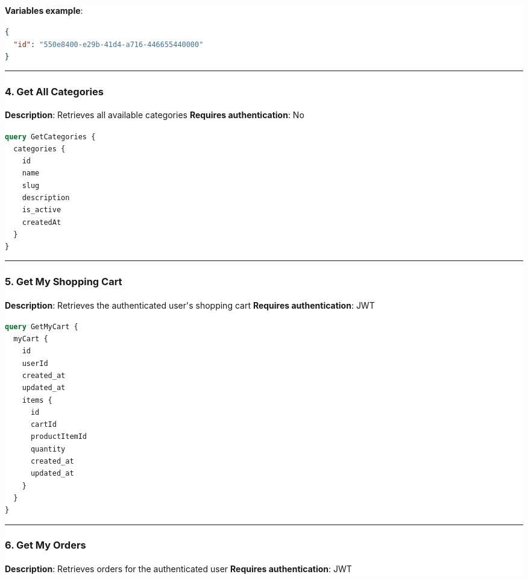 **Variables example**:
```json
{
  "id": "550e8400-e29b-41d4-a716-446655440000"
}
```

---

### 4. Get All Categories
**Description**: Retrieves all available categories
**Requires authentication**: No

```graphql
query GetCategories {
  categories {
    id
    name
    slug
    description
    is_active
    createdAt
  }
}
```

---

### 5. Get My Shopping Cart
**Description**: Retrieves the authenticated user's shopping cart
**Requires authentication**: JWT

```graphql
query GetMyCart {
  myCart {
    id
    userId
    created_at
    updated_at
    items {
      id
      cartId
      productItemId
      quantity
      created_at
      updated_at
    }
  }
}
```

---

### 6. Get My Orders
**Description**: Retrieves orders for the authenticated user
**Requires authentication**: JWT
